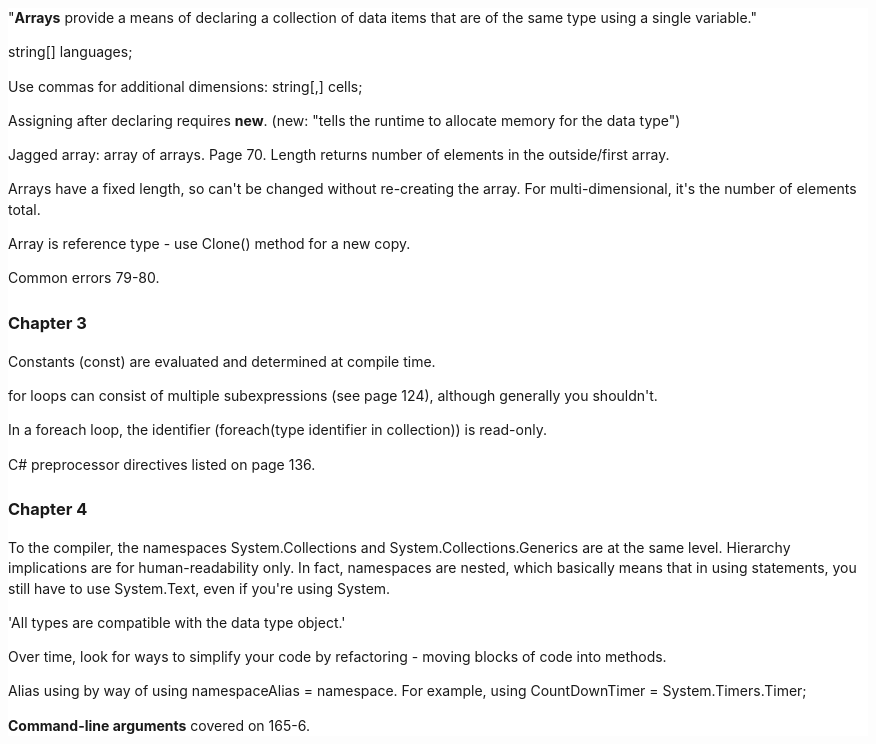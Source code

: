 &quot;<strong>Arrays</strong> provide a means of declaring a collection of data items that are of the same type using a single variable.&quot; 
</p>
<p>
string[] languages; 
</p>
<p>
Use commas for additional dimensions: string[,] cells; 
</p>
<p>
Assigning after declaring requires <strong>new</strong>. (new: &quot;tells the runtime to allocate memory for the data type&quot;) 
</p>
<p>
Jagged array: array of arrays. Page 70. Length returns number of elements in the outside/first array. 
</p>
<p>
Arrays have a fixed length, so can&#39;t be changed without re-creating the array. For multi-dimensional, it&#39;s the number of elements total. 
</p>
<p>
Array is reference type - use Clone() method for a new copy. 
</p>
<p>
Common errors 79-80. 
</p>
<h3>Chapter 3&nbsp;</h3>
<p>
Constants (const)&nbsp;are&nbsp;evaluated and determined at compile time.&nbsp; 
</p>
<p>
for loops can consist of multiple subexpressions (see page 124), although generally you shouldn&#39;t. 
</p>
<p>
In a foreach loop, the identifier (foreach(type identifier in collection)) is read-only. 
</p>
<p>
C# preprocessor directives listed on page 136. 
</p>
<h3>Chapter 4&nbsp;</h3>
<p>
To the compiler, the namespaces System.Collections and System.Collections.Generics are at the same level. Hierarchy implications are for human-readability only. In fact, namespaces are nested, which basically means that in using statements, you still have to&nbsp;use System.Text, even if you&#39;re using System. 
</p>
<p>
&#39;All types are compatible with the data type object.&#39; 
</p>
<p>
Over time, look for ways to simplify your code by refactoring - moving blocks of code into methods. 
</p>
<p>
Alias using by way of using namespaceAlias = namespace. For example, using CountDownTimer = System.Timers.Timer; 
</p>
<p>
<strong>Command-line arguments</strong> covered on 165-6. 
</p>
<p>